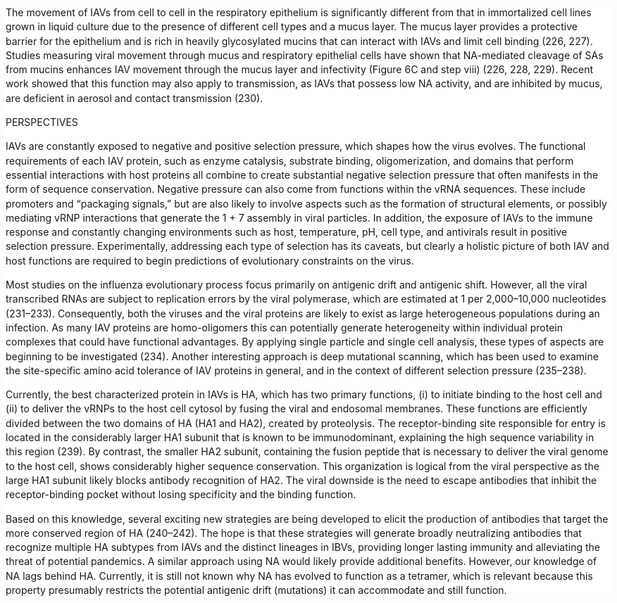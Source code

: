 The movement of IAVs from cell to cell in the respiratory epithelium is significantly different from that in immortalized cell lines grown in liquid culture due to the presence of different cell types and a mucus layer. The mucus layer provides a protective barrier for the epithelium and is rich in heavily glycosylated mucins that can interact with IAVs and limit cell binding (226, 227). Studies measuring viral movement through mucus and respiratory epithelial cells have shown that NA-mediated cleavage of SAs from mucins enhances IAV movement through the mucus layer and infectivity (Figure 6C and step viii) (226, 228, 229). Recent work showed that this function may also apply to transmission, as IAVs that possess low NA activity, and are inhibited by mucus, are deficient in aerosol and contact transmission (230).

PERSPECTIVES

IAVs are constantly exposed to negative and positive selection pressure, which shapes how the virus evolves. The functional requirements of each IAV protein, such as enzyme catalysis, substrate binding, oligomerization, and domains that perform essential interactions with host proteins all combine to create substantial negative selection pressure that often manifests in the form of sequence conservation. Negative pressure can also come from functions within the vRNA sequences. These include promoters and “packaging signals,” but are also likely to involve aspects such as the formation of structural elements, or possibly mediating vRNP interactions that generate the 1 + 7 assembly in viral particles. In addition, the exposure of IAVs to the immune response and constantly changing environments such as host, temperature, pH, cell type, and antivirals result in positive selection pressure. Experimentally, addressing each type of selection has its caveats, but clearly a holistic picture of both IAV and host functions are required to begin predictions of evolutionary constraints on the virus.

Most studies on the influenza evolutionary process focus primarily on antigenic drift and antigenic shift. However, all the viral transcribed RNAs are subject to replication errors by the viral polymerase, which are estimated at 1 per 2,000–10,000 nucleotides (231–233). Consequently, both the viruses and the viral proteins are likely to exist as large heterogeneous populations during an infection. As many IAV proteins are homo-oligomers this can potentially generate heterogeneity within individual protein complexes that could have functional advantages. By applying single particle and single cell analysis, these types of aspects are beginning to be investigated (234). Another interesting approach is deep mutational scanning, which has been used to examine the site-specific amino acid tolerance of IAV proteins in general, and in the context of different selection pressure (235–238).

Currently, the best characterized protein in IAVs is HA, which has two primary functions, (i) to initiate binding to the host cell and (ii) to deliver the vRNPs to the host cell cytosol by fusing the viral and endosomal membranes. These functions are efficiently divided between the two domains of HA (HA1 and HA2), created by proteolysis. The receptor-binding site responsible for entry is located in the considerably larger HA1 subunit that is known to be immunodominant, explaining the high sequence variability in this region (239). By contrast, the smaller HA2 subunit, containing the fusion peptide that is necessary to deliver the viral genome to the host cell, shows considerably higher sequence conservation. This organization is logical from the viral perspective as the large HA1 subunit likely blocks antibody recognition of HA2. The viral downside is the need to escape antibodies that inhibit the receptor-binding pocket without losing specificity and the binding function.

Based on this knowledge, several exciting new strategies are being developed to elicit the production of antibodies that target the more conserved region of HA (240–242). The hope is that these strategies will generate broadly neutralizing antibodies that recognize multiple HA subtypes from IAVs and the distinct lineages in IBVs, providing longer lasting immunity and alleviating the threat of potential pandemics. A similar approach using NA would likely provide additional benefits. However, our knowledge of NA lags behind HA. Currently, it is still not known why NA has evolved to function as a tetramer, which is relevant because this property presumably restricts the potential antigenic drift (mutations) it can accommodate and still function.
